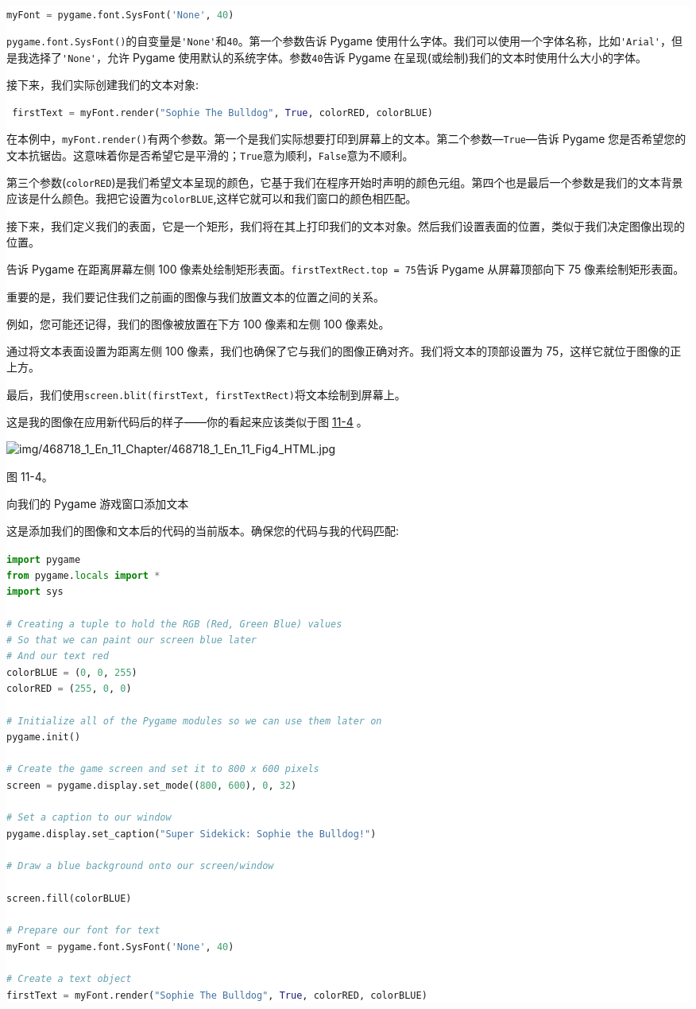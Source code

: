 ```py
myFont = pygame.font.SysFont('None', 40)

```

`pygame.font.SysFont()`的自变量是`'None'`和`40`。第一个参数告诉 Pygame 使用什么字体。我们可以使用一个字体名称，比如`'Arial'`，但是我选择了`'None'`，允许 Pygame 使用默认的系统字体。参数`40`告诉 Pygame 在呈现(或绘制)我们的文本时使用什么大小的字体。

接下来，我们实际创建我们的文本对象:

```py
 firstText = myFont.render("Sophie The Bulldog", True, colorRED, colorBLUE)

```

在本例中，`myFont.render()`有两个参数。第一个是我们实际想要打印到屏幕上的文本。第二个参数—`True`—告诉 Pygame 您是否希望您的文本抗锯齿。这意味着你是否希望它是平滑的；`True`意为顺利，`False`意为不顺利。

第三个参数(`colorRED`)是我们希望文本呈现的颜色，它基于我们在程序开始时声明的颜色元组。第四个也是最后一个参数是我们的文本背景应该是什么颜色。我把它设置为`colorBLUE`,这样它就可以和我们窗口的颜色相匹配。

接下来，我们定义我们的表面，它是一个矩形，我们将在其上打印我们的文本对象。然后我们设置表面的位置，类似于我们决定图像出现的位置。

告诉 Pygame 在距离屏幕左侧 100 像素处绘制矩形表面。`firstTextRect.top = 75`告诉 Pygame 从屏幕顶部向下 75 像素绘制矩形表面。

重要的是，我们要记住我们之前画的图像与我们放置文本的位置之间的关系。

例如，您可能还记得，我们的图像被放置在下方 100 像素和左侧 100 像素处。

通过将文本表面设置为距离左侧 100 像素，我们也确保了它与我们的图像正确对齐。我们将文本的顶部设置为 75，这样它就位于图像的正上方。

最后，我们使用`screen.blit(firstText, firstTextRect)`将文本绘制到屏幕上。

这是我的图像在应用新代码后的样子——你的看起来应该类似于图 [11-4](#Fig4) 。

![img/468718_1_En_11_Chapter/468718_1_En_11_Fig4_HTML.jpg](img/468718_1_En_11_Chapter/468718_1_En_11_Fig4_HTML.jpg)

图 11-4。

向我们的 Pygame 游戏窗口添加文本

这是添加我们的图像和文本后的代码的当前版本。确保您的代码与我的代码匹配:

```py
import pygame
from pygame.locals import *
import sys

# Creating a tuple to hold the RGB (Red, Green Blue) values
# So that we can paint our screen blue later
# And our text red
colorBLUE = (0, 0, 255)
colorRED = (255, 0, 0)

# Initialize all of the Pygame modules so we can use them later on
pygame.init()

# Create the game screen and set it to 800 x 600 pixels
screen = pygame.display.set_mode((800, 600), 0, 32)

# Set a caption to our window
pygame.display.set_caption("Super Sidekick: Sophie the Bulldog!")

# Draw a blue background onto our screen/window

screen.fill(colorBLUE)

# Prepare our font for text
myFont = pygame.font.SysFont('None', 40)

# Create a text object
firstText = myFont.render("Sophie The Bulldog", True, colorRED, colorBLUE)
```